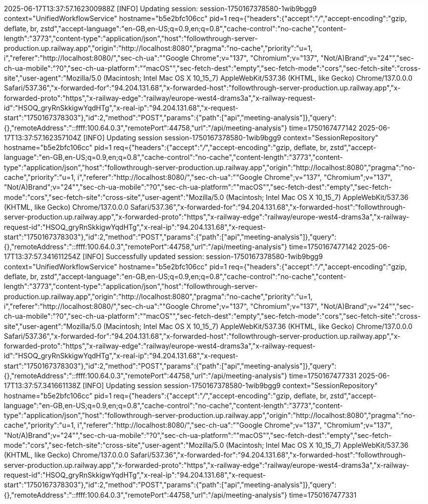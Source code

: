 2025-06-17T13:37:57.162300988Z [INFO] Updating session: session-1750167378580-1wib9bgg9 context="UnifiedWorkflowService" hostname="b5e2bfc106cc" pid=1 req={"headers":{"accept":"*/*","accept-encoding":"gzip, deflate, br, zstd","accept-language":"en-GB,en-US;q=0.9,en;q=0.8","cache-control":"no-cache","content-length":"3773","content-type":"application/json","host":"followthrough-server-production.up.railway.app","origin":"http://localhost:8080","pragma":"no-cache","priority":"u=1, i","referer":"http://localhost:8080/","sec-ch-ua":"\"Google Chrome\";v=\"137\", \"Chromium\";v=\"137\", \"Not/A)Brand\";v=\"24\"","sec-ch-ua-mobile":"?0","sec-ch-ua-platform":"\"macOS\"","sec-fetch-dest":"empty","sec-fetch-mode":"cors","sec-fetch-site":"cross-site","user-agent":"Mozilla/5.0 (Macintosh; Intel Mac OS X 10_15_7) AppleWebKit/537.36 (KHTML, like Gecko) Chrome/137.0.0.0 Safari/537.36","x-forwarded-for":"94.204.131.68","x-forwarded-host":"followthrough-server-production.up.railway.app","x-forwarded-proto":"https","x-railway-edge":"railway/europe-west4-drams3a","x-railway-request-id":"HSOQ_gryRnSkkigwYqdHTg","x-real-ip":"94.204.131.68","x-request-start":"1750167378303"},"id":2,"method":"POST","params":{"path":["api","meeting-analysis"]},"query":{},"remoteAddress":"::ffff:100.64.0.3","remotePort":44758,"url":"/api/meeting-analysis"} time=1750167477142
2025-06-17T13:37:57.162357104Z [INFO] Updating session session-1750167378580-1wib9bgg9 context="SessionRepository" hostname="b5e2bfc106cc" pid=1 req={"headers":{"accept":"*/*","accept-encoding":"gzip, deflate, br, zstd","accept-language":"en-GB,en-US;q=0.9,en;q=0.8","cache-control":"no-cache","content-length":"3773","content-type":"application/json","host":"followthrough-server-production.up.railway.app","origin":"http://localhost:8080","pragma":"no-cache","priority":"u=1, i","referer":"http://localhost:8080/","sec-ch-ua":"\"Google Chrome\";v=\"137\", \"Chromium\";v=\"137\", \"Not/A)Brand\";v=\"24\"","sec-ch-ua-mobile":"?0","sec-ch-ua-platform":"\"macOS\"","sec-fetch-dest":"empty","sec-fetch-mode":"cors","sec-fetch-site":"cross-site","user-agent":"Mozilla/5.0 (Macintosh; Intel Mac OS X 10_15_7) AppleWebKit/537.36 (KHTML, like Gecko) Chrome/137.0.0.0 Safari/537.36","x-forwarded-for":"94.204.131.68","x-forwarded-host":"followthrough-server-production.up.railway.app","x-forwarded-proto":"https","x-railway-edge":"railway/europe-west4-drams3a","x-railway-request-id":"HSOQ_gryRnSkkigwYqdHTg","x-real-ip":"94.204.131.68","x-request-start":"1750167378303"},"id":2,"method":"POST","params":{"path":["api","meeting-analysis"]},"query":{},"remoteAddress":"::ffff:100.64.0.3","remotePort":44758,"url":"/api/meeting-analysis"} time=1750167477142
2025-06-17T13:37:57.341611254Z [INFO] Successfully updated session: session-1750167378580-1wib9bgg9 context="UnifiedWorkflowService" hostname="b5e2bfc106cc" pid=1 req={"headers":{"accept":"*/*","accept-encoding":"gzip, deflate, br, zstd","accept-language":"en-GB,en-US;q=0.9,en;q=0.8","cache-control":"no-cache","content-length":"3773","content-type":"application/json","host":"followthrough-server-production.up.railway.app","origin":"http://localhost:8080","pragma":"no-cache","priority":"u=1, i","referer":"http://localhost:8080/","sec-ch-ua":"\"Google Chrome\";v=\"137\", \"Chromium\";v=\"137\", \"Not/A)Brand\";v=\"24\"","sec-ch-ua-mobile":"?0","sec-ch-ua-platform":"\"macOS\"","sec-fetch-dest":"empty","sec-fetch-mode":"cors","sec-fetch-site":"cross-site","user-agent":"Mozilla/5.0 (Macintosh; Intel Mac OS X 10_15_7) AppleWebKit/537.36 (KHTML, like Gecko) Chrome/137.0.0.0 Safari/537.36","x-forwarded-for":"94.204.131.68","x-forwarded-host":"followthrough-server-production.up.railway.app","x-forwarded-proto":"https","x-railway-edge":"railway/europe-west4-drams3a","x-railway-request-id":"HSOQ_gryRnSkkigwYqdHTg","x-real-ip":"94.204.131.68","x-request-start":"1750167378303"},"id":2,"method":"POST","params":{"path":["api","meeting-analysis"]},"query":{},"remoteAddress":"::ffff:100.64.0.3","remotePort":44758,"url":"/api/meeting-analysis"} time=1750167477331
2025-06-17T13:37:57.341661138Z [INFO] Updating session session-1750167378580-1wib9bgg9 context="SessionRepository" hostname="b5e2bfc106cc" pid=1 req={"headers":{"accept":"*/*","accept-encoding":"gzip, deflate, br, zstd","accept-language":"en-GB,en-US;q=0.9,en;q=0.8","cache-control":"no-cache","content-length":"3773","content-type":"application/json","host":"followthrough-server-production.up.railway.app","origin":"http://localhost:8080","pragma":"no-cache","priority":"u=1, i","referer":"http://localhost:8080/","sec-ch-ua":"\"Google Chrome\";v=\"137\", \"Chromium\";v=\"137\", \"Not/A)Brand\";v=\"24\"","sec-ch-ua-mobile":"?0","sec-ch-ua-platform":"\"macOS\"","sec-fetch-dest":"empty","sec-fetch-mode":"cors","sec-fetch-site":"cross-site","user-agent":"Mozilla/5.0 (Macintosh; Intel Mac OS X 10_15_7) AppleWebKit/537.36 (KHTML, like Gecko) Chrome/137.0.0.0 Safari/537.36","x-forwarded-for":"94.204.131.68","x-forwarded-host":"followthrough-server-production.up.railway.app","x-forwarded-proto":"https","x-railway-edge":"railway/europe-west4-drams3a","x-railway-request-id":"HSOQ_gryRnSkkigwYqdHTg","x-real-ip":"94.204.131.68","x-request-start":"1750167378303"},"id":2,"method":"POST","params":{"path":["api","meeting-analysis"]},"query":{},"remoteAddress":"::ffff:100.64.0.3","remotePort":44758,"url":"/api/meeting-analysis"} time=1750167477331